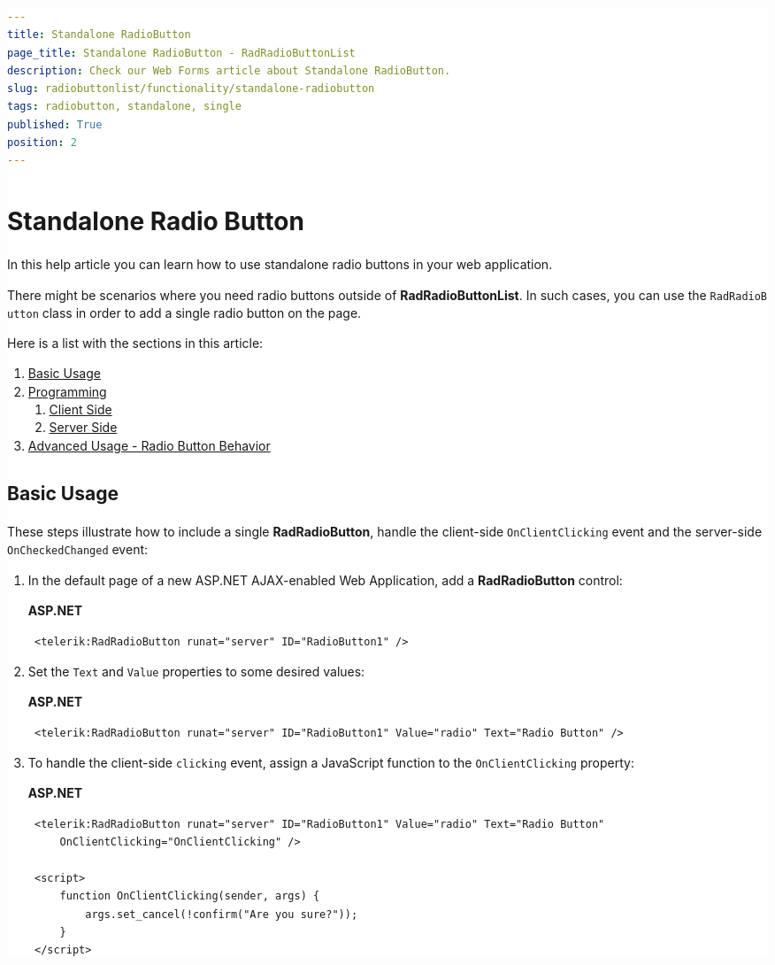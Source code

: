 ```yaml
---
title: Standalone RadioButton
page_title: Standalone RadioButton - RadRadioButtonList
description: Check our Web Forms article about Standalone RadioButton.
slug: radiobuttonlist/functionality/standalone-radiobutton
tags: radiobutton, standalone, single
published: True
position: 2
---
```


# Standalone Radio Button

In this help article you can learn how to use standalone radio buttons in your web application. 

There might be scenarios where you need radio buttons outside of **RadRadioButtonList**. In such cases, you can use the `RadRadioButton` class in order to add a single radio button on the page.

Here is a list with the sections in this article:

1. [Basic Usage](#basic-usage)
1. [Programming](#programming)
	1. [Client Side](#client-side)
	1. [Server Side](#server-side)
1. [Advanced Usage - Radio Button Behavior](#advanced-usage)


## Basic Usage

These steps illustrate how to include a single **RadRadioButton**, handle the client-side `OnClientClicking` event and the server-side `OnCheckedChanged` event:

1. In the default page of a new ASP.NET AJAX-enabled Web Application, add a **RadRadioButton** control:
	
	**ASP.NET**

		<telerik:RadRadioButton runat="server" ID="RadioButton1" />

1. Set the `Text` and `Value` properties to some desired values:

	**ASP.NET**

		<telerik:RadRadioButton runat="server" ID="RadioButton1" Value="radio" Text="Radio Button" />

1. To handle the client-side `clicking` event, assign a JavaScript function to the `OnClientClicking` property:

	**ASP.NET**

		<telerik:RadRadioButton runat="server" ID="RadioButton1" Value="radio" Text="Radio Button" 
			OnClientClicking="OnClientClicking" />
		
		<script>
			function OnClientClicking(sender, args) {
				args.set_cancel(!confirm("Are you sure?"));
			}
		</script>

